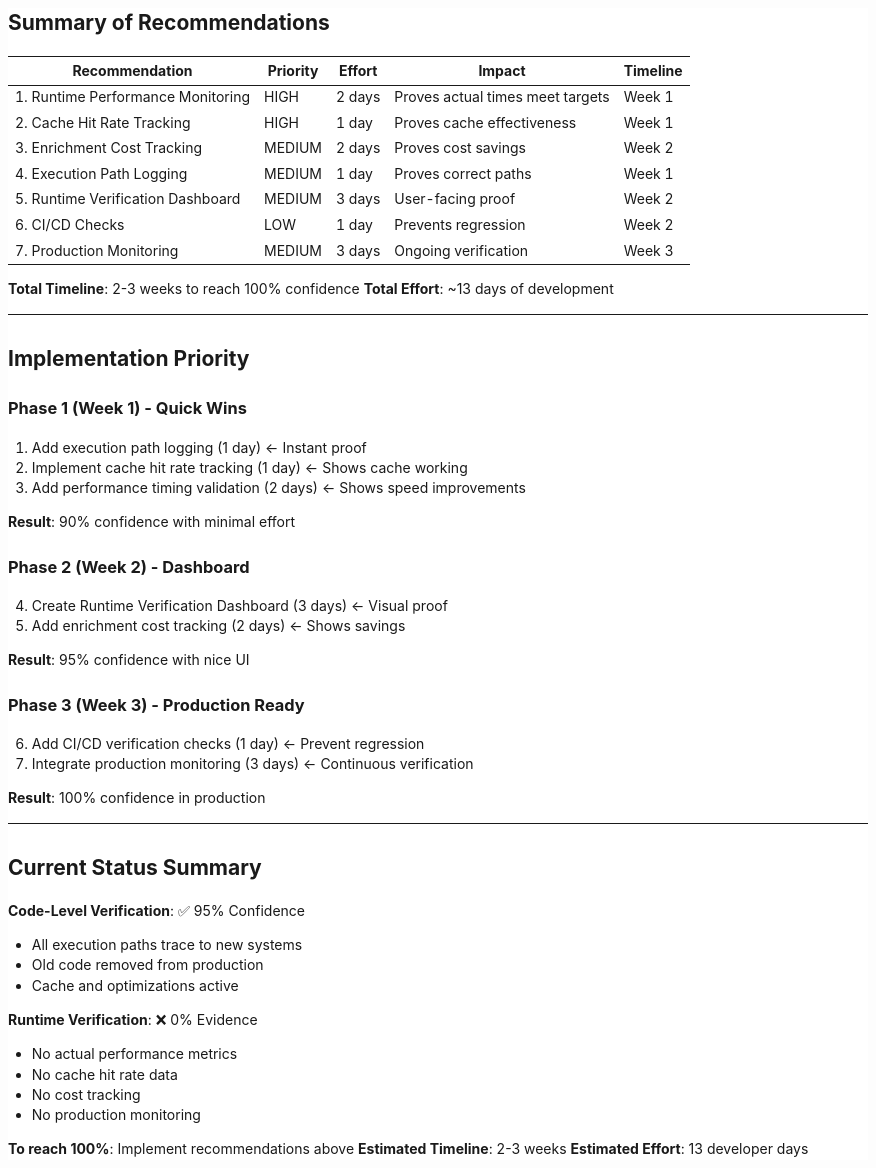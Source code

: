 
## Summary of Recommendations

| Recommendation | Priority | Effort | Impact | Timeline |
|---|---|---|---|---|
| 1. Runtime Performance Monitoring | HIGH | 2 days | Proves actual times meet targets | Week 1 |
| 2. Cache Hit Rate Tracking | HIGH | 1 day | Proves cache effectiveness | Week 1 |
| 3. Enrichment Cost Tracking | MEDIUM | 2 days | Proves cost savings | Week 2 |
| 4. Execution Path Logging | MEDIUM | 1 day | Proves correct paths | Week 1 |
| 5. Runtime Verification Dashboard | MEDIUM | 3 days | User-facing proof | Week 2 |
| 6. CI/CD Checks | LOW | 1 day | Prevents regression | Week 2 |
| 7. Production Monitoring | MEDIUM | 3 days | Ongoing verification | Week 3 |

**Total Timeline**: 2-3 weeks to reach 100% confidence
**Total Effort**: ~13 days of development

---

## Implementation Priority

### Phase 1 (Week 1) - Quick Wins
1. Add execution path logging (1 day) ← Instant proof
2. Implement cache hit rate tracking (1 day) ← Shows cache working
3. Add performance timing validation (2 days) ← Shows speed improvements

**Result**: 90% confidence with minimal effort

### Phase 2 (Week 2) - Dashboard
4. Create Runtime Verification Dashboard (3 days) ← Visual proof
5. Add enrichment cost tracking (2 days) ← Shows savings

**Result**: 95% confidence with nice UI

### Phase 3 (Week 3) - Production Ready
6. Add CI/CD verification checks (1 day) ← Prevent regression
7. Integrate production monitoring (3 days) ← Continuous verification

**Result**: 100% confidence in production

---

## Current Status Summary

**Code-Level Verification**: ✅ 95% Confidence
- All execution paths trace to new systems
- Old code removed from production
- Cache and optimizations active

**Runtime Verification**: ❌ 0% Evidence
- No actual performance metrics
- No cache hit rate data
- No cost tracking
- No production monitoring

**To reach 100%**: Implement recommendations above
**Estimated Timeline**: 2-3 weeks
**Estimated Effort**: 13 developer days

